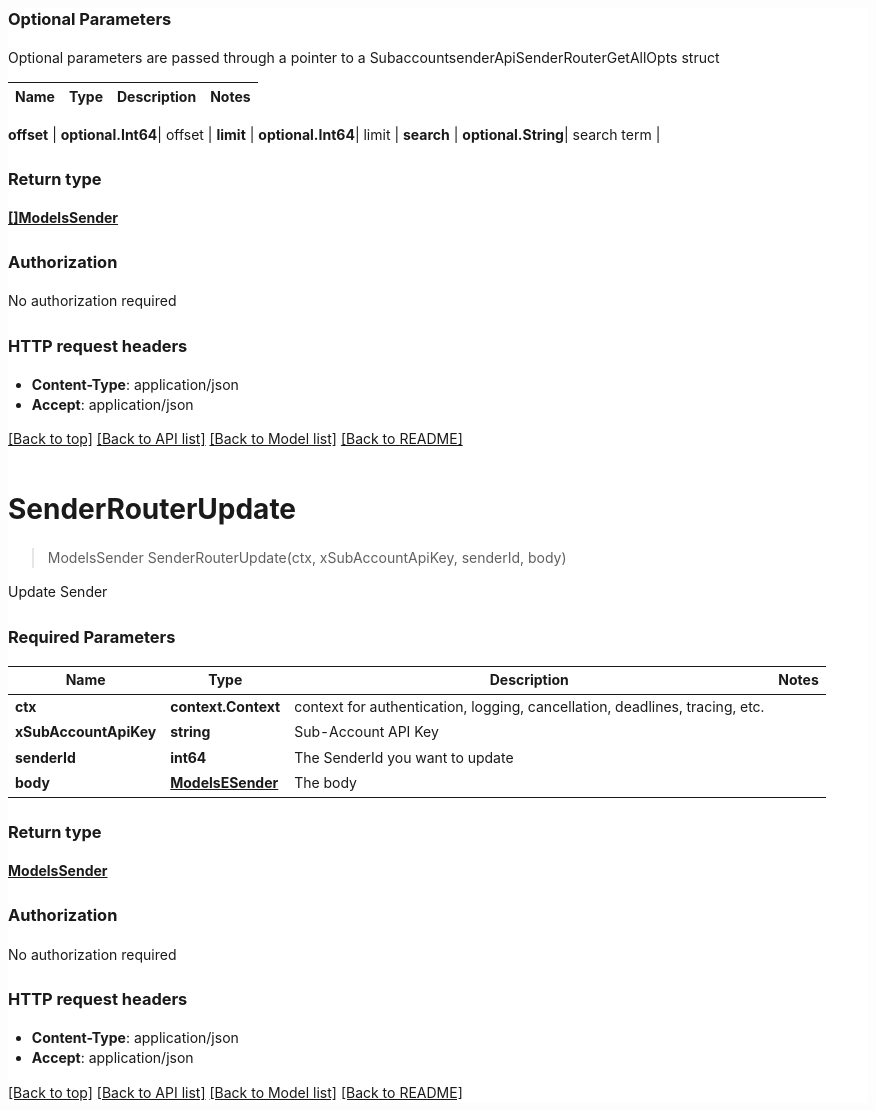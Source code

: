 ### Optional Parameters
Optional parameters are passed through a pointer to a SubaccountsenderApiSenderRouterGetAllOpts struct

Name | Type | Description  | Notes
------------- | ------------- | ------------- | -------------

 **offset** | **optional.Int64**| offset | 
 **limit** | **optional.Int64**| limit | 
 **search** | **optional.String**| search term | 

### Return type

[**[]ModelsSender**](models.Sender.md)

### Authorization

No authorization required

### HTTP request headers

 - **Content-Type**: application/json
 - **Accept**: application/json

[[Back to top]](#) [[Back to API list]](../README.md#documentation-for-api-endpoints) [[Back to Model list]](../README.md#documentation-for-models) [[Back to README]](../README.md)

# **SenderRouterUpdate**
> ModelsSender SenderRouterUpdate(ctx, xSubAccountApiKey, senderId, body)


Update Sender

### Required Parameters

Name | Type | Description  | Notes
------------- | ------------- | ------------- | -------------
 **ctx** | **context.Context** | context for authentication, logging, cancellation, deadlines, tracing, etc.
  **xSubAccountApiKey** | **string**| Sub-Account API Key | 
  **senderId** | **int64**| The SenderId you want to update | 
  **body** | [**ModelsESender**](ModelsESender.md)| The body | 

### Return type

[**ModelsSender**](models.Sender.md)

### Authorization

No authorization required

### HTTP request headers

 - **Content-Type**: application/json
 - **Accept**: application/json

[[Back to top]](#) [[Back to API list]](../README.md#documentation-for-api-endpoints) [[Back to Model list]](../README.md#documentation-for-models) [[Back to README]](../README.md)

